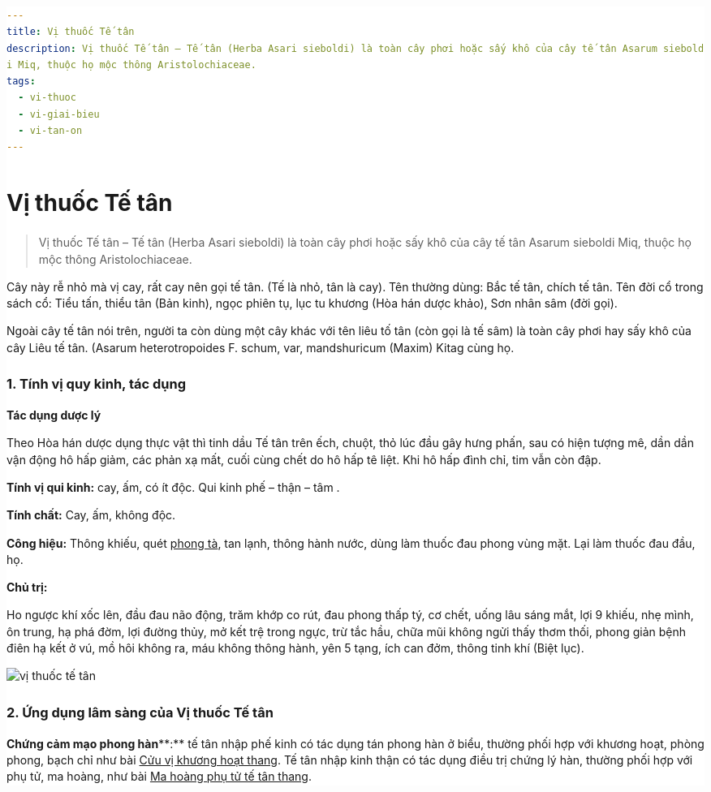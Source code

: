 ```yaml
---
title: Vị thuốc Tế tân
description: Vị thuốc Tế tân – Tế tân (Herba Asari sieboldi) là toàn cây phơi hoặc sấy khô của cây tế tân Asarum sieboldi Miq, thuộc họ mộc thông Aristolochiaceae.
tags:
  - vi-thuoc
  - vi-giai-bieu
  - vi-tan-on
---
```


# Vị thuốc Tế tân 

> Vị thuốc Tế tân – Tế tân (Herba Asari sieboldi) là toàn cây phơi hoặc sấy khô của cây tế tân Asarum sieboldi Miq, thuộc họ mộc thông Aristolochiaceae.

Cây này rễ nhỏ mà vị cay, rất cay nên gọi tế tân. (Tế là nhỏ, tân là cay). Tên thường dùng: Bắc tế tân, chích tế tân. Tên đời cổ trong sách cổ: Tiểu tấn, thiểu tân (Bản kinh), ngọc phiên tụ, lục tu khương (Hòa hán dược khảo), Sơn nhân sâm (đời gọi).

Ngoài cây tế tân nói trên, người ta còn dùng một cây khác với tên liêu tố tân (còn gọi là tế sâm) là toàn cây phơi hay sấy khô của cây Liêu tế tân. (Asarum heterotropoides F. schum, var, mandshuricum (Maxim) Kitag cùng họ.

### 1. Tính vị quy kinh, tác dụng

**Tác dụng dược lý**

Theo Hòa hán dược dụng thực vật thì tinh dầu Tế tân trên ếch, chuột, thỏ lúc đầu gây hưng phấn, sau có hiện tượng mê, dần dần vận động hô hấp giảm, các phản xạ mất, cuối cùng chết do hô hấp tê liệt. Khi hô hấp đình chỉ, tim vẫn còn đập.

**Tính vị qui kinh:** cay, ấm, có ít độc. Qui kinh phế – thận – tâm .

**Tính chất:** Cay, ấm, không độc. 

**Công hiệu:** Thông khiếu, quét [phong tà](/yhctvn/dai-cuong-thuoc-giai-bieu/), tan lạnh, thông hành nước, dùng làm thuốc đau phong vùng mặt. Lại làm thuốc đau đầu, họ.

**Chủ trị:**

Ho ngược khí xốc lên, đầu đau não động, trăm khớp co rút, đau phong thấp tý, cơ chết, uống lâu sáng mắt, lợi 9 khiếu, nhẹ mình, ôn trung, hạ phá đờm, lợi đường thủy, mở kết trệ trong ngực, trừ tắc hầu, chữa mũi không ngửi thấy thơm thối, phong giản bệnh điên hạ kết ở vú, mồ hôi không ra, máu không thông hành, yên 5 tạng, ích can đởm, thông tinh khí (Biệt lục).

![vị thuốc tế tân](/imgs/yhctvn/vi-thuoc-te-tan.jpg)

### 2. Ứng dụng lâm sàng của Vị thuốc Tế tân

**Chứng cảm mạo phong hàn****:** tế tân nhập phế kinh có tác dụng tán phong hàn ở biểu, thường phối hợp với khương hoạt, phòng phong, bạch chỉ như bài [Cửu vị khương hoạt thang](/yhctvn/bai-thuoc-cuu-vi-khuong-hoat-thang/). Tế tân nhập kinh thận có tác dụng điều trị chứng lý hàn, thường phối hợp với phụ tử, ma hoàng, như bài [Ma hoàng phụ tử tế tân thang](/yhctvn/bai-thuoc-ma-hoang-phu-tu-te-tan-thang/).
